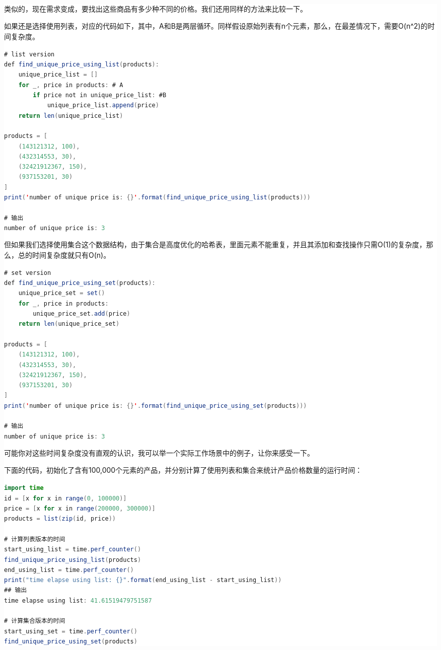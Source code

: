 类似的，现在需求变成，要找出这些商品有多少种不同的价格。我们还用同样的方法来比较一下。

如果还是选择使用列表，对应的代码如下，其中，A和B是两层循环。同样假设原始列表有n个元素，那么，在最差情况下，需要O(n\^2)的时间复杂度。

```java
# list version
def find_unique_price_using_list(products):
    unique_price_list = []
    for _, price in products: # A
        if price not in unique_price_list: #B
            unique_price_list.append(price)
    return len(unique_price_list)

products = [
    (143121312, 100), 
    (432314553, 30),
    (32421912367, 150),
    (937153201, 30)
]
print('number of unique price is: {}'.format(find_unique_price_using_list(products)))

# 输出
number of unique price is: 3
```

但如果我们选择使用集合这个数据结构，由于集合是高度优化的哈希表，里面元素不能重复，并且其添加和查找操作只需O(1)的复杂度，那么，总的时间复杂度就只有O(n)。

```java
# set version
def find_unique_price_using_set(products):
    unique_price_set = set()
    for _, price in products:
        unique_price_set.add(price)
    return len(unique_price_set)        

products = [
    (143121312, 100), 
    (432314553, 30),
    (32421912367, 150),
    (937153201, 30)
]
print('number of unique price is: {}'.format(find_unique_price_using_set(products)))

# 输出
number of unique price is: 3
```

可能你对这些时间复杂度没有直观的认识，我可以举一个实际工作场景中的例子，让你来感受一下。

下面的代码，初始化了含有100,000个元素的产品，并分别计算了使用列表和集合来统计产品价格数量的运行时间：

```java
import time
id = [x for x in range(0, 100000)]
price = [x for x in range(200000, 300000)]
products = list(zip(id, price))

# 计算列表版本的时间
start_using_list = time.perf_counter()
find_unique_price_using_list(products)
end_using_list = time.perf_counter()
print("time elapse using list: {}".format(end_using_list - start_using_list))
## 输出
time elapse using list: 41.61519479751587

# 计算集合版本的时间
start_using_set = time.perf_counter()
find_unique_price_using_set(products)
```